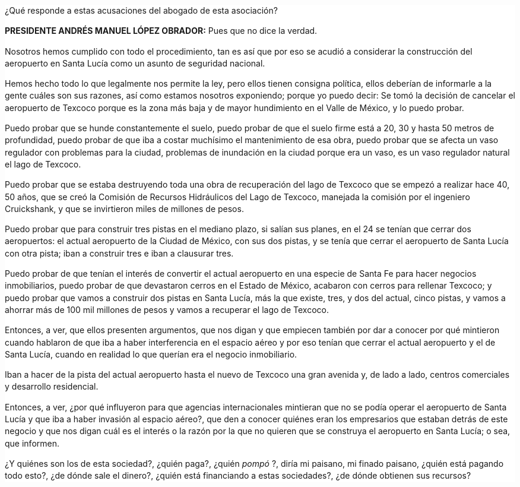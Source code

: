 ¿Qué responde a estas acusaciones del abogado de esta asociación?

**PRESIDENTE ANDRÉS MANUEL LÓPEZ OBRADOR:** Pues que no dice la verdad.

Nosotros hemos cumplido con todo el procedimiento, tan es así que por eso se
acudió a considerar la construcción del aeropuerto en Santa Lucía como un
asunto de seguridad nacional.

Hemos hecho todo lo que legalmente nos permite la ley, pero ellos tienen
consigna política, ellos deberían de informarle a la gente cuáles son sus
razones, así como estamos nosotros exponiendo; porque yo puedo decir: Se tomó
la decisión de cancelar el aeropuerto de Texcoco porque es la zona más baja y
de mayor hundimiento en el Valle de México, y lo puedo probar.

Puedo probar que se hunde constantemente el suelo, puedo probar de que el
suelo firme está a 20, 30 y hasta 50 metros de profundidad, puedo probar de
que iba a costar muchísimo el mantenimiento de esa obra, puedo probar que se
afecta un vaso regulador con problemas para la ciudad, problemas de inundación
en la ciudad porque era un vaso, es un vaso regulador natural el lago de
Texcoco.

Puedo probar que se estaba destruyendo toda una obra de recuperación del lago
de Texcoco que se empezó a realizar hace 40, 50 años, que se creó la Comisión
de Recursos Hidráulicos del Lago de Texcoco, manejada la comisión por el
ingeniero Cruickshank, y que se invirtieron miles de millones de pesos.

Puedo probar que para construir tres pistas en el mediano plazo, si salían sus
planes, en el 24 se tenían que cerrar dos aeropuertos: el actual aeropuerto de
la Ciudad de México, con sus dos pistas, y se tenía que cerrar el aeropuerto
de Santa Lucía con otra pista; iban a construir tres e iban a clausurar tres.

Puedo probar de que tenían el interés de convertir el actual aeropuerto en una
especie de Santa Fe para hacer negocios inmobiliarios, puedo probar de que
devastaron cerros en el Estado de México, acabaron con cerros para rellenar
Texcoco; y puedo probar que vamos a construir dos pistas en Santa Lucía, más
la que existe, tres, y dos del actual, cinco pistas, y vamos a ahorrar más de
100 mil millones de pesos y vamos a recuperar el lago de Texcoco.

Entonces, a ver, que ellos presenten argumentos, que nos digan y que empiecen
también por dar a conocer por qué mintieron cuando hablaron de que iba a haber
interferencia en el espacio aéreo y por eso tenían que cerrar el actual
aeropuerto y el de Santa Lucía, cuando en realidad lo que querían era el
negocio inmobiliario.

Iban a hacer de la pista del actual aeropuerto hasta el nuevo de Texcoco una
gran avenida y, de lado a lado, centros comerciales y desarrollo residencial.

Entonces, a ver, ¿por qué influyeron para que agencias internacionales
mintieran que no se podía operar el aeropuerto de Santa Lucía y que iba a
haber invasión al espacio aéreo?, que den a conocer quiénes eran los
empresarios que estaban detrás de este negocio y que nos digan cuál es el
interés o la razón por la que no quieren que se construya el aeropuerto en
Santa Lucía; o sea, que informen.

¿Y quiénes son los de esta sociedad?, ¿quién paga?, ¿quién _pompó_ ?, diría mi
paisano, mi finado paisano, ¿quién está pagando todo esto?, ¿de dónde sale el
dinero?, ¿quién está financiando a estas sociedades?, ¿de dónde obtienen sus
recursos?

